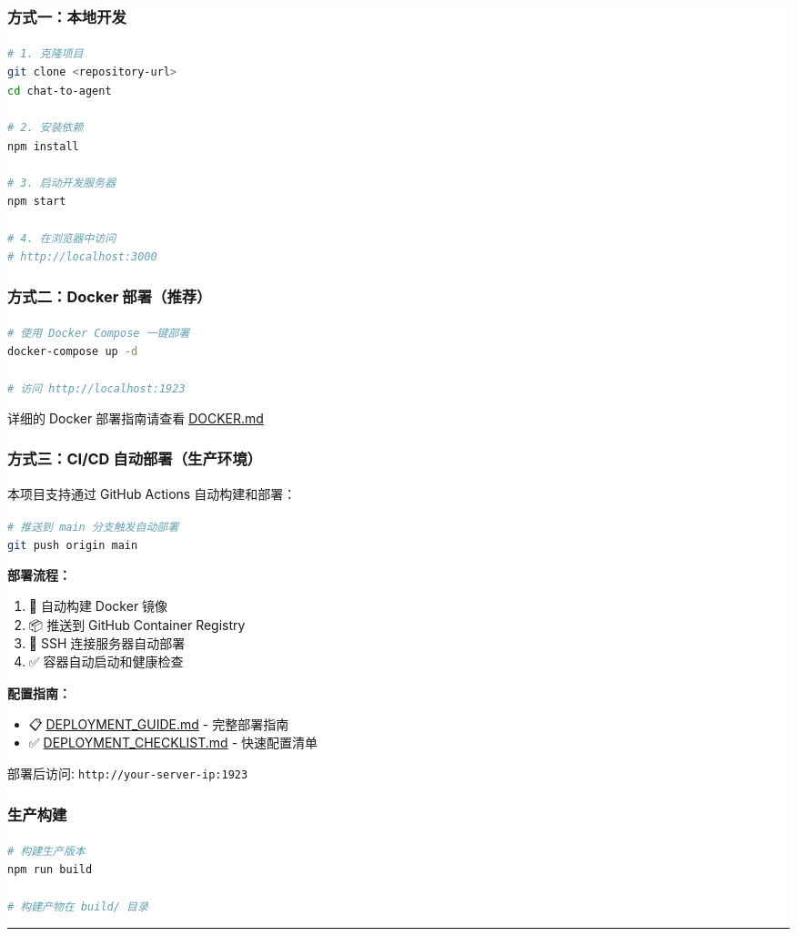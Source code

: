 ### 方式一：本地开发

```bash
# 1. 克隆项目
git clone <repository-url>
cd chat-to-agent

# 2. 安装依赖
npm install

# 3. 启动开发服务器
npm start

# 4. 在浏览器中访问
# http://localhost:3000
```

### 方式二：Docker 部署（推荐）

```bash
# 使用 Docker Compose 一键部署
docker-compose up -d

# 访问 http://localhost:1923
```

详细的 Docker 部署指南请查看 [DOCKER.md](DOCKER.md)

### 方式三：CI/CD 自动部署（生产环境）

本项目支持通过 GitHub Actions 自动构建和部署：

```bash
# 推送到 main 分支触发自动部署
git push origin main
```

**部署流程：**
1. 🔨 自动构建 Docker 镜像
2. 📦 推送到 GitHub Container Registry
3. 🚀 SSH 连接服务器自动部署
4. ✅ 容器自动启动和健康检查

**配置指南：**
- 📋 [DEPLOYMENT_GUIDE.md](DEPLOYMENT_GUIDE.md) - 完整部署指南
- ✅ [DEPLOYMENT_CHECKLIST.md](DEPLOYMENT_CHECKLIST.md) - 快速配置清单

部署后访问: `http://your-server-ip:1923`

### 生产构建

```bash
# 构建生产版本
npm run build

# 构建产物在 build/ 目录
```

---